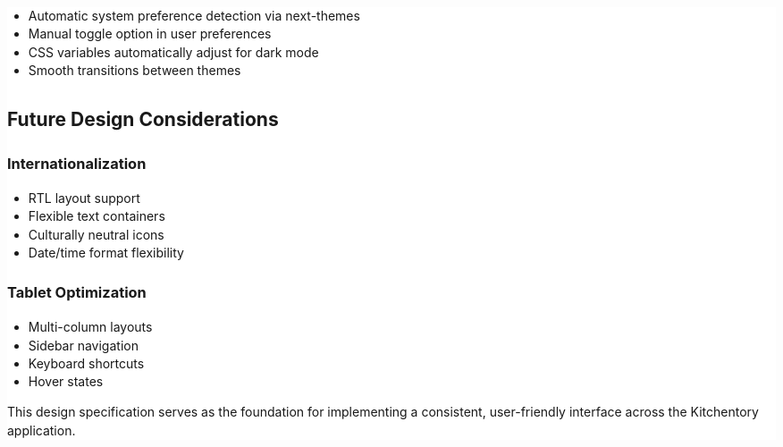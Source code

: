 - Automatic system preference detection via next-themes
- Manual toggle option in user preferences
- CSS variables automatically adjust for dark mode
- Smooth transitions between themes

## Future Design Considerations

### Internationalization

- RTL layout support
- Flexible text containers
- Culturally neutral icons
- Date/time format flexibility

### Tablet Optimization

- Multi-column layouts
- Sidebar navigation
- Keyboard shortcuts
- Hover states

This design specification serves as the foundation for implementing a consistent, user-friendly interface across the Kitchentory application.